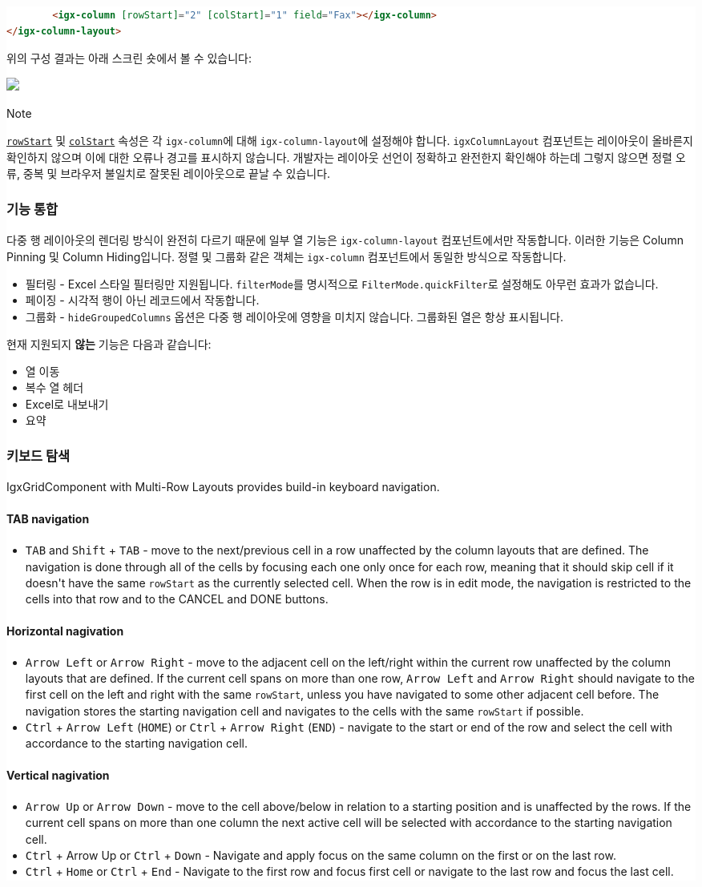 ```html
		<igx-column [rowStart]="2" [colStart]="1" field="Fax"></igx-column>
</igx-column-layout>
```

위의 구성 결과는 아래 스크린 숏에서 볼 수 있습니다:

<img src="../../images/multi-row-layout-1.png" style="width: 100%"/>


> [!NOTE]
> [`rowStart`]({environment:angularApiUrl}/classes/igxcolumncomponent.html#rowstart) 및 [`colStart`]({environment:angularApiUrl}/classes/igxcolumncomponent.html#colstart) 속성은 각 `igx-column`에 대해 `igx-column-layout`에 설정해야 합니다. `igxColumnLayout` 컴포넌트는 레이아웃이 올바른지 확인하지 않으며 이에 대한 오류나 경고를 표시하지 않습니다. 개발자는 레이아웃 선언이 정확하고 완전한지 확인해야 하는데 그렇지 않으면 정렬 오류, 중복 및 브라우저 불일치로 잘못된 레이아웃으로 끝날 수 있습니다.

### 기능 통합
다중 행 레이아웃의 렌더링 방식이 완전히 다르기 때문에 일부 열 기능은 `igx-column-layout` 컴포넌트에서만 작동합니다. 이러한 기능은 Column Pinning 및 Column Hiding입니다. 정렬 및 그룹화 같은 객체는 `igx-column` 컴포넌트에서 동일한 방식으로 작동합니다.
- 필터링 - Excel 스타일 필터링만 지원됩니다. `filterMode`를 명시적으로 `FilterMode.quickFilter`로 설정해도 아무런 효과가 없습니다.
- 페이징 - 시각적 행이 아닌 레코드에서 작동합니다.
- 그룹화 - `hideGroupedColumns` 옵션은 다중 행 레이아웃에 영향을 미치지 않습니다. 그룹화된 열은 항상 표시됩니다.

현재 지원되지 **않는** 기능은 다음과 같습니다:
- 열 이동 
- 복수 열 헤더
- Excel로 내보내기
- 요약

### 키보드 탐색

IgxGridComponent with Multi-Row Layouts provides build-in keyboard navigation.

#### TAB navigation
* <kbd>TAB</kbd> and <kbd>Shift</kbd> + <kbd>TAB</kbd> - move to the next/previous cell in a row unaffected by the column layouts that are defined.  The navigation is done through all of the cells by focusing each one only once for each row, meaning that it should skip cell if it doesn't have the same `rowStart` as the currently selected cell. When the row is in edit mode, the navigation is restricted to the cells into that row and to the CANCEL and DONE buttons.

#### Horizontal nagivation
* <kbd>Arrow Left</kbd> or <kbd>Arrow Right</kbd> - move to the adjacent cell on the left/right within the current row unaffected by the column layouts that are defined. If the current cell spans on more than one row, <kbd>Arrow Left</kbd> and <kbd>Arrow Right</kbd> should navigate to the first cell on the left and right with the same `rowStart`, unless you have navigated to some other adjacent cell before. The navigation stores the starting navigation cell and navigates to the cells with the same `rowStart` if possible.
* <kbd>Ctrl</kbd> + <kbd>Arrow Left</kbd> (<kbd>HOME</kbd>) or <kbd>Ctrl</kbd> + <kbd>Arrow Right</kbd> (<kbd>END</kbd>) - navigate to the start or end of the row and select the cell with accordance to the starting navigation cell.


#### Vertical nagivation
* <kbd>Arrow Up</kbd> or <kbd>Arrow Down</kbd> - move to the cell above/below in relation to a starting position and is unaffected by the rows. If the current cell spans on more than one column the next active cell will be selected with accordance to the starting navigation cell.
* <kbd>Ctrl</kbd> + Arrow Up</kbd> or <kbd>Ctrl</kbd> + <kbd>Down</kbd> - Navigate and apply focus on the same column on the first or on the last row.
* <kbd>Ctrl</kbd> + <kbd>Home</kbd> or <kbd>Ctrl</kbd> + <kbd>End</kbd> - Navigate to the first row and focus first cell or navigate to the last row and focus the last cell.
	